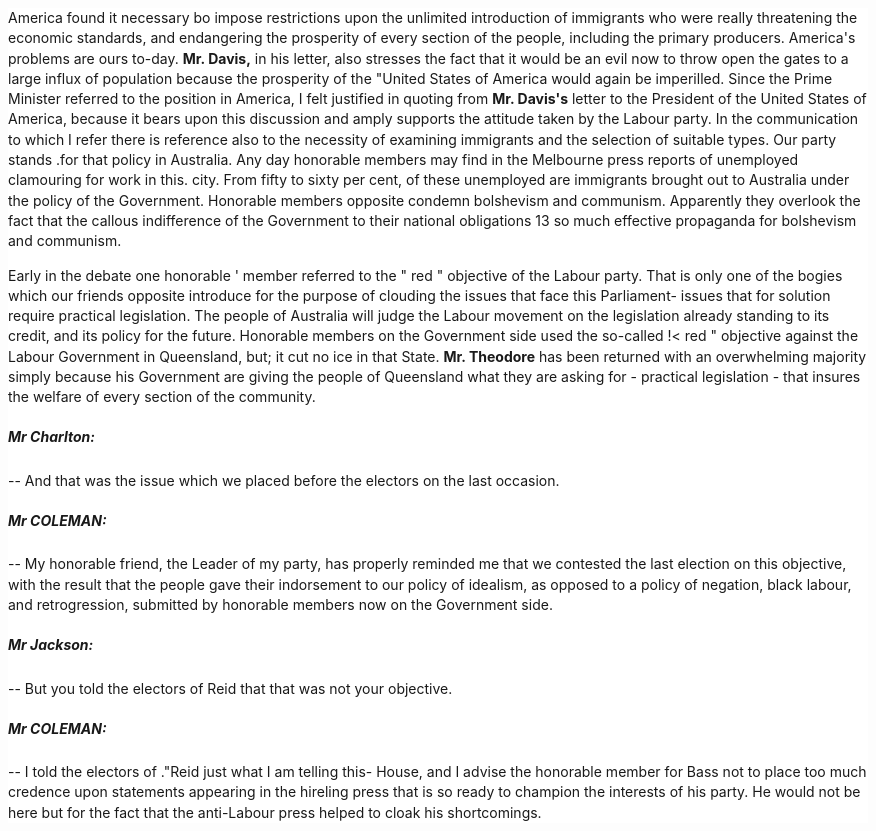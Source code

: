 America found it necessary bo impose restrictions upon the unlimited introduction of immigrants who were really threatening the economic standards, and endangering the prosperity of every section of the people, including the primary producers. America's problems are ours to-day.  **Mr. Davis,**  in his letter, also stresses the fact that it would be an evil now to throw open the gates to a large influx of population because the prosperity of the "United States of America would again be imperilled. Since the Prime Minister referred to the position in America, I felt justified in quoting from  **Mr. Davis's**  letter to the  President  of the United States of America, because it bears upon this discussion and amply supports the attitude taken by the Labour party. In the communication to which I refer there is reference also to the necessity of examining immigrants and the selection of suitable types. Our party stands .for that policy in Australia. Any day honorable members may find in the Melbourne press reports of unemployed clamouring for work in this. city. From fifty to sixty per cent, of these unemployed are immigrants brought out to Australia under the policy of the Government. Honorable members opposite condemn bolshevism and communism. Apparently they overlook the fact that the callous indifference of the Government to their national obligations 13 so much effective propaganda for bolshevism and communism. 

Early in the debate one honorable ' member referred to the " red " objective of the Labour party. That is only one of the bogies which our friends opposite introduce for the purpose of clouding the issues that face this Parliament- issues that for solution require practical legislation. The people of Australia will judge the Labour movement on the legislation already standing to its credit, and its policy for the future. Honorable members on the Government side used the so-called !&lt; red " objective against the Labour Government in Queensland, but; it cut no ice in that State.  **Mr. Theodore**  has been returned with an overwhelming majority simply because his Government are giving the people of Queensland what they are asking for - practical legislation - that insures the welfare of every section of the community. 

##### Mr Charlton:

-- And that was the issue which we placed before the electors on the last occasion. 

##### Mr COLEMAN:

-- My honorable friend, the Leader of my party, has properly reminded me that we contested the last election on this objective, with the result that the people gave their indorsement to our policy of idealism, as opposed to a policy of negation, black labour, and retrogression, submitted by honorable members now on the Government side. 

##### Mr Jackson:

-- But you told the electors of Reid that that was not your objective. 

##### Mr COLEMAN:

-- I told the electors of ."Reid just what I am telling this- House, and I advise the honorable member for Bass not to place too much credence upon statements appearing in the hireling press that is so ready to champion the interests of his party. He would not be here but for the fact that the anti-Labour press helped to cloak his shortcomings. 
